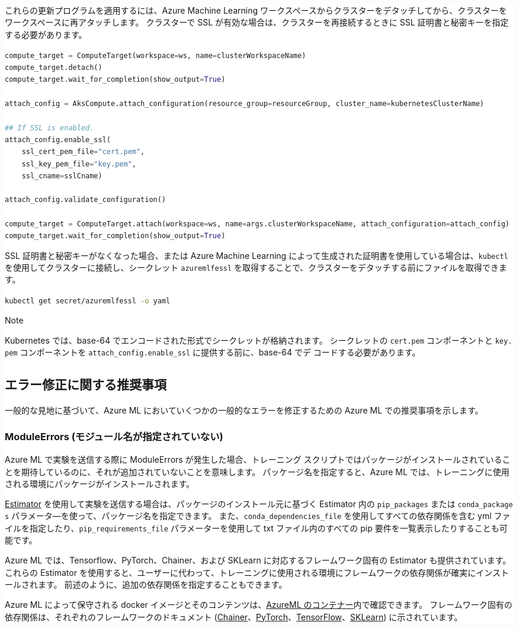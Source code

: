 これらの更新プログラムを適用するには、Azure Machine Learning ワークスペースからクラスターをデタッチしてから、クラスターをワークスペースに再アタッチします。 クラスターで SSL が有効な場合は、クラスターを再接続するときに SSL 証明書と秘密キーを指定する必要があります。 

```python
compute_target = ComputeTarget(workspace=ws, name=clusterWorkspaceName)
compute_target.detach()
compute_target.wait_for_completion(show_output=True)

attach_config = AksCompute.attach_configuration(resource_group=resourceGroup, cluster_name=kubernetesClusterName)

## If SSL is enabled.
attach_config.enable_ssl(
    ssl_cert_pem_file="cert.pem",
    ssl_key_pem_file="key.pem",
    ssl_cname=sslCname)

attach_config.validate_configuration()

compute_target = ComputeTarget.attach(workspace=ws, name=args.clusterWorkspaceName, attach_configuration=attach_config)
compute_target.wait_for_completion(show_output=True)
```

SSL 証明書と秘密キーがなくなった場合、または Azure Machine Learning によって生成された証明書を使用している場合は、`kubectl` を使用してクラスターに接続し、シークレット `azuremlfessl` を取得することで、クラスターをデタッチする前にファイルを取得できます。

```bash
kubectl get secret/azuremlfessl -o yaml
```

>[!Note]
>Kubernetes では、base-64 でエンコードされた形式でシークレットが格納されます。 シークレットの `cert.pem` コンポーネントと `key.pem` コンポーネントを `attach_config.enable_ssl` に提供する前に、base-64 でデ コードする必要があります。 

## <a name="recommendations-for-error-fix"></a>エラー修正に関する推奨事項
一般的な見地に基づいて、Azure ML においていくつかの一般的なエラーを修正するための Azure ML での推奨事項を示します。

### <a name="moduleerrors-no-module-named"></a>ModuleErrors (モジュール名が指定されていない)
Azure ML で実験を送信する際に ModuleErrors が発生した場合、トレーニング スクリプトではパッケージがインストールされていることを期待しているのに、それが追加されていないことを意味します。 パッケージ名を指定すると、Azure ML では、トレーニングに使用される環境にパッケージがインストールされます。 

[Estimator](concept-azure-machine-learning-architecture.md#estimators) を使用して実験を送信する場合は、パッケージのインストール元に基づく Estimator 内の `pip_packages` または `conda_packages` パラメータ―を使って、パッケージ名を指定できます。 また、`conda_dependencies_file` を使用してすべての依存関係を含む yml ファイルを指定したり、`pip_requirements_file` パラメーターを使用して txt ファイル内のすべての pip 要件を一覧表示したりすることも可能です。

Azure ML では、Tensorflow、PyTorch、Chainer、および SKLearn に対応するフレームワーク固有の Estimator も提供されています。 これらの Estimator を使用すると、ユーザーに代わって、トレーニングに使用される環境にフレームワークの依存関係が確実にインストールされます。 前述のように、追加の依存関係を指定することもできます。 
 
 Azure ML によって保守される docker イメージとそのコンテンツは、[AzureML のコンテナー](https://github.com/Azure/AzureML-Containers)内で確認できます。
フレームワーク固有の依存関係は、それぞれのフレームワークのドキュメント ([Chainer](https://docs.microsoft.com/python/api/azureml-train-core/azureml.train.dnn.chainer?view=azure-ml-py#remarks)、[PyTorch](https://docs.microsoft.com/python/api/azureml-train-core/azureml.train.dnn.pytorch?view=azure-ml-py#remarks)、[TensorFlow](https://docs.microsoft.com/python/api/azureml-train-core/azureml.train.dnn.tensorflow?view=azure-ml-py#remarks)、[SKLearn](https://docs.microsoft.com/python/api/azureml-train-core/azureml.train.sklearn.sklearn?view=azure-ml-py#remarks)) に示されています。
